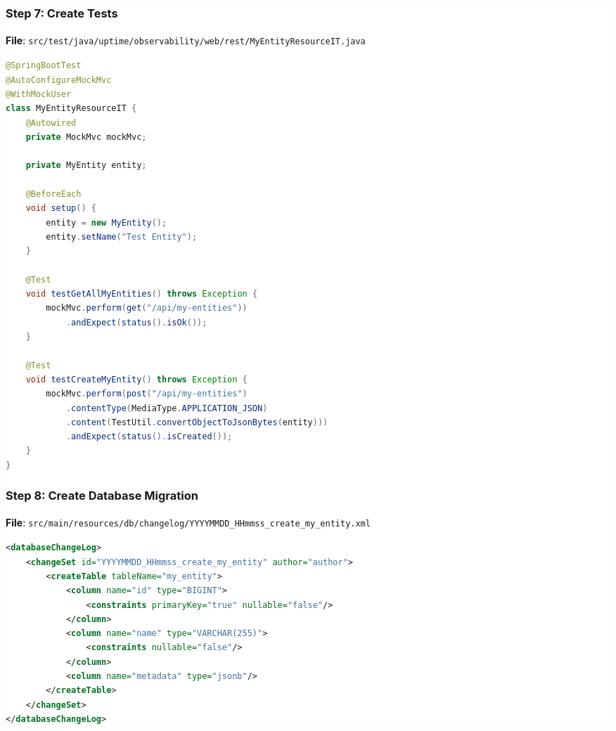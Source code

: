 ### Step 7: Create Tests

**File**: `src/test/java/uptime/observability/web/rest/MyEntityResourceIT.java`

```java
@SpringBootTest
@AutoConfigureMockMvc
@WithMockUser
class MyEntityResourceIT {
    @Autowired
    private MockMvc mockMvc;

    private MyEntity entity;

    @BeforeEach
    void setup() {
        entity = new MyEntity();
        entity.setName("Test Entity");
    }

    @Test
    void testGetAllMyEntities() throws Exception {
        mockMvc.perform(get("/api/my-entities"))
            .andExpect(status().isOk());
    }

    @Test
    void testCreateMyEntity() throws Exception {
        mockMvc.perform(post("/api/my-entities")
            .contentType(MediaType.APPLICATION_JSON)
            .content(TestUtil.convertObjectToJsonBytes(entity)))
            .andExpect(status().isCreated());
    }
}
```

### Step 8: Create Database Migration

**File**: `src/main/resources/db/changelog/YYYYMMDD_HHmmss_create_my_entity.xml`

```xml
<databaseChangeLog>
    <changeSet id="YYYYMMDD_HHmmss_create_my_entity" author="author">
        <createTable tableName="my_entity">
            <column name="id" type="BIGINT">
                <constraints primaryKey="true" nullable="false"/>
            </column>
            <column name="name" type="VARCHAR(255)">
                <constraints nullable="false"/>
            </column>
            <column name="metadata" type="jsonb"/>
        </createTable>
    </changeSet>
</databaseChangeLog>
```
